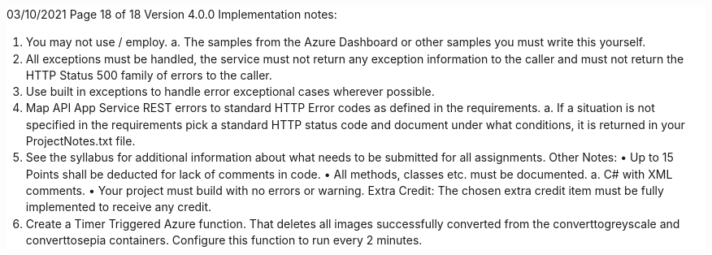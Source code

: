 03/10/2021 Page 18 of 18 Version 4.0.0
Implementation notes:
1. You may not use / employ.
a. The samples from the Azure Dashboard or other samples you must write this yourself.
2. All exceptions must be handled, the service must not return any exception information to the caller and must not return the HTTP Status 500 family of errors to the caller.
3. Use built in exceptions to handle error exceptional cases wherever possible.
4. Map API App Service REST errors to standard HTTP Error codes as defined in the requirements.
a. If a situation is not specified in the requirements pick a standard HTTP status code and document under what conditions, it is returned in your ProjectNotes.txt file.
5. See the syllabus for additional information about what needs to be submitted for all assignments.
Other Notes:
• Up to 15 Points shall be deducted for lack of comments in code.
• All methods, classes etc. must be documented.
a. C# with XML comments.
• Your project must build with no errors or warning.
Extra Credit:
The chosen extra credit item must be fully implemented to receive any credit.
1. Create a Timer Triggered Azure function.
That deletes all images successfully converted from the converttogreyscale and converttosepia containers. Configure this function to run every 2 minutes.
